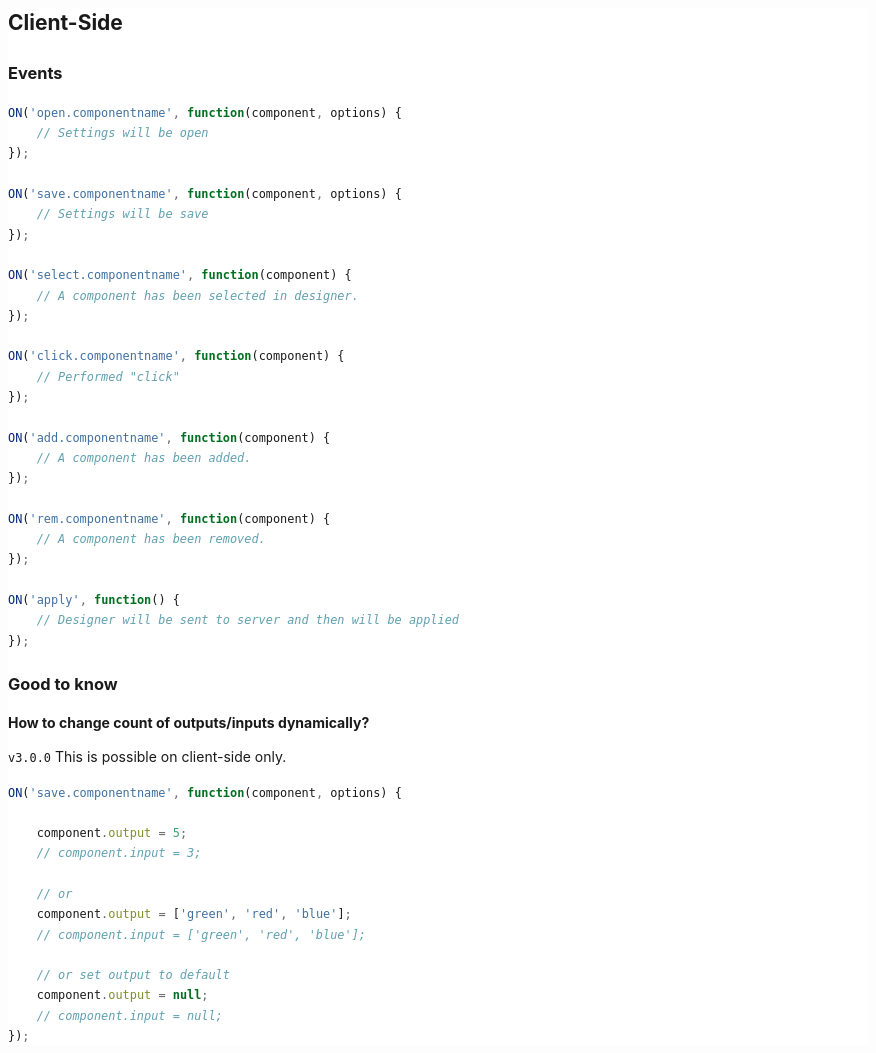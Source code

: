 
## Client-Side

### Events

```javascript
ON('open.componentname', function(component, options) {
	// Settings will be open
});

ON('save.componentname', function(component, options) {
	// Settings will be save
});

ON('select.componentname', function(component) {
	// A component has been selected in designer.
});

ON('click.componentname', function(component) {
	// Performed "click"
});

ON('add.componentname', function(component) {
	// A component has been added.
});

ON('rem.componentname', function(component) {
	// A component has been removed.
});

ON('apply', function() {
	// Designer will be sent to server and then will be applied
});
```

### Good to know

__How to change count of outputs/inputs dynamically?__

`v3.0.0` This is possible on client-side only.

```javascript
ON('save.componentname', function(component, options) {

	component.output = 5;
	// component.input = 3;

	// or
	component.output = ['green', 'red', 'blue'];
	// component.input = ['green', 'red', 'blue'];

	// or set output to default
	component.output = null;
	// component.input = null;
});
```
